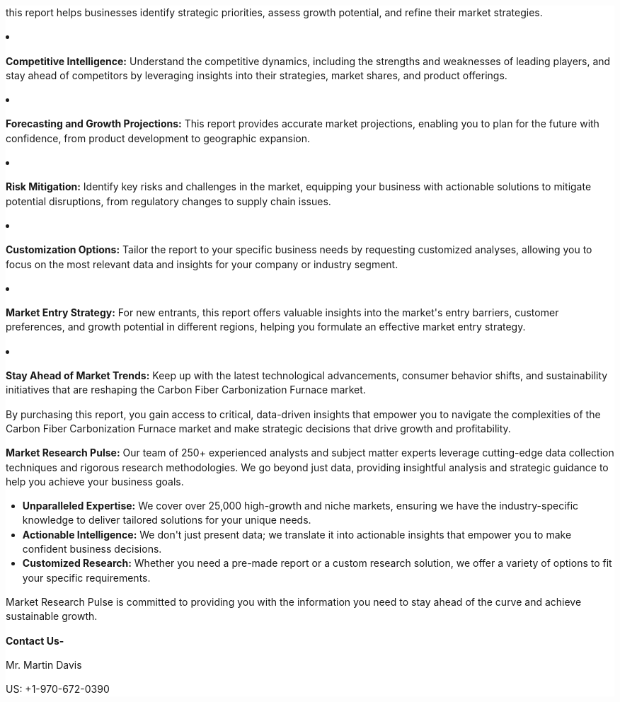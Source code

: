 this report helps businesses identify strategic priorities, assess growth potential, and refine their market strategies.</p></li><li><p><strong>Competitive Intelligence:</strong> Understand the competitive dynamics, including the strengths and weaknesses of leading players, and stay ahead of competitors by leveraging insights into their strategies, market shares, and product offerings.</p></li><li><p><strong>Forecasting and Growth Projections:</strong> This report provides accurate market projections, enabling you to plan for the future with confidence, from product development to geographic expansion.</p></li><li><p><strong>Risk Mitigation:</strong> Identify key risks and challenges in the market, equipping your business with actionable solutions to mitigate potential disruptions, from regulatory changes to supply chain issues.</p></li><li><p><strong>Customization Options:</strong> Tailor the report to your specific business needs by requesting customized analyses, allowing you to focus on the most relevant data and insights for your company or industry segment.</p></li><li><p><strong>Market Entry Strategy:</strong> For new entrants, this report offers valuable insights into the market's entry barriers, customer preferences, and growth potential in different regions, helping you formulate an effective market entry strategy.</p></li><li><p><strong>Stay Ahead of Market Trends:</strong> Keep up with the latest technological advancements, consumer behavior shifts, and sustainability initiatives that are reshaping the Carbon Fiber Carbonization Furnace market.</p></li></ol><p>By purchasing this report, you gain access to critical, data-driven insights that empower you to navigate the complexities of the Carbon Fiber Carbonization Furnace market and make strategic decisions that drive growth and profitability.</p><p><strong>Market Research Pulse:</strong>&nbsp;Our team of 250+ experienced analysts and subject matter experts leverage cutting-edge data collection techniques and rigorous research methodologies. We go beyond just data, providing insightful analysis and strategic guidance to help you achieve your business goals.</p><ul><li><strong>Unparalleled Expertise:</strong>&nbsp;We cover over 25,000 high-growth and niche markets, ensuring we have the industry-specific knowledge to deliver tailored solutions for your unique needs.</li><li><strong>Actionable Intelligence:</strong>&nbsp;We don't just present data; we translate it into actionable insights that empower you to make confident business decisions.</li><li><strong>Customized Research:</strong>&nbsp;Whether you need a pre-made report or a custom research solution, we offer a variety of options to fit your specific requirements.</li></ul><p>Market Research Pulse is committed to providing you with the information you need to stay ahead of the curve and achieve sustainable growth.</p><p><strong>Contact Us-</strong></p><p>Mr. Martin Davis</p><p>US: +1-970-672-0390</p>
